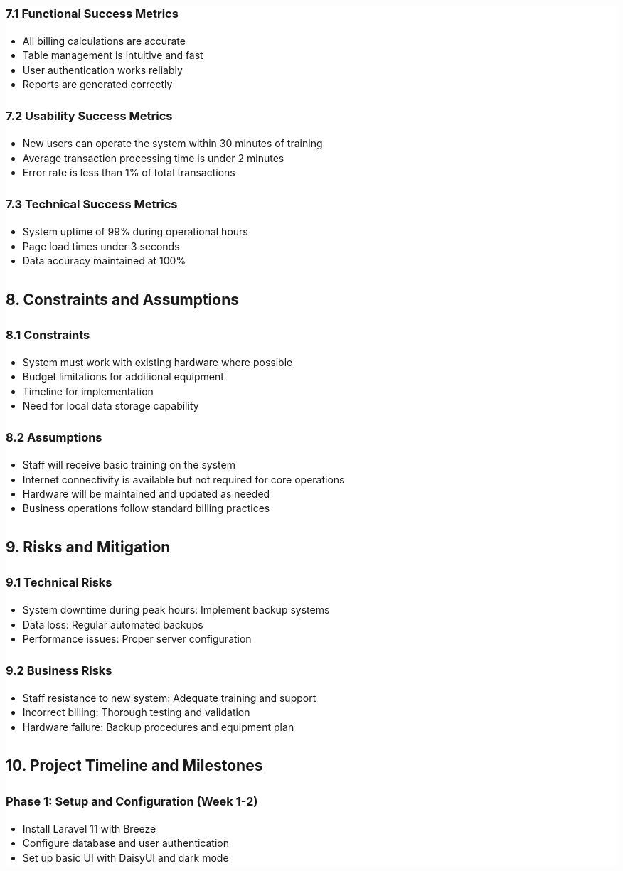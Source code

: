 ### 7.1 Functional Success Metrics
- All billing calculations are accurate
- Table management is intuitive and fast
- User authentication works reliably
- Reports are generated correctly

### 7.2 Usability Success Metrics
- New users can operate the system within 30 minutes of training
- Average transaction processing time is under 2 minutes
- Error rate is less than 1% of total transactions

### 7.3 Technical Success Metrics
- System uptime of 99% during operational hours
- Page load times under 3 seconds
- Data accuracy maintained at 100%

## 8. Constraints and Assumptions

### 8.1 Constraints
- System must work with existing hardware where possible
- Budget limitations for additional equipment
- Timeline for implementation
- Need for local data storage capability

### 8.2 Assumptions
- Staff will receive basic training on the system
- Internet connectivity is available but not required for core operations
- Hardware will be maintained and updated as needed
- Business operations follow standard billing practices

## 9. Risks and Mitigation

### 9.1 Technical Risks
- System downtime during peak hours: Implement backup systems
- Data loss: Regular automated backups
- Performance issues: Proper server configuration

### 9.2 Business Risks
- Staff resistance to new system: Adequate training and support
- Incorrect billing: Thorough testing and validation
- Hardware failure: Backup procedures and equipment plan

## 10. Project Timeline and Milestones

### Phase 1: Setup and Configuration (Week 1-2)
- Install Laravel 11 with Breeze
- Configure database and user authentication
- Set up basic UI with DaisyUI and dark mode
